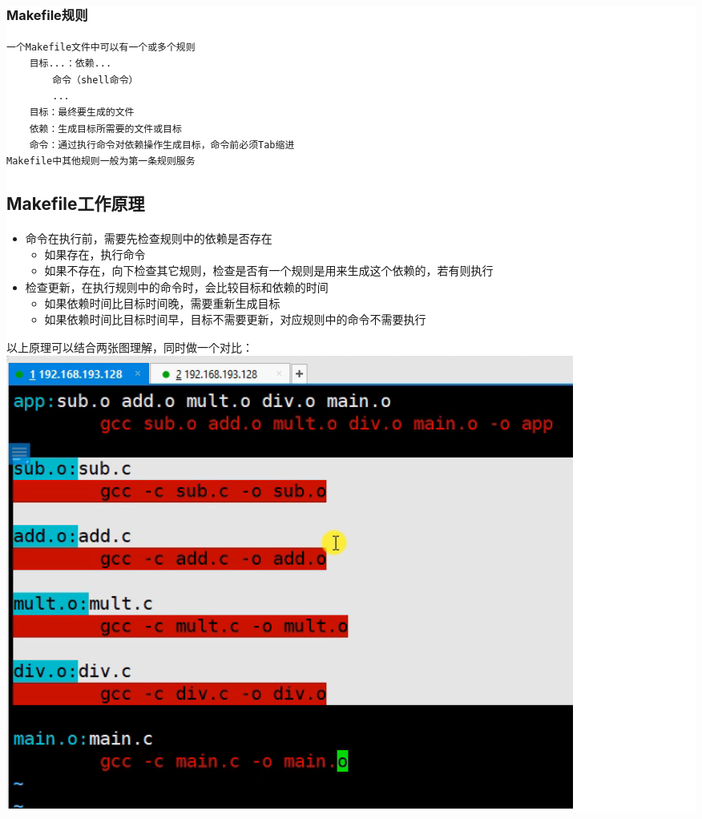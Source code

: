 ### Makefile规则   
```
一个Makefile文件中可以有一个或多个规则
    目标...：依赖...
        命令（shell命令）
        ...
    目标：最终要生成的文件
    依赖：生成目标所需要的文件或目标
    命令：通过执行命令对依赖操作生成目标，命令前必须Tab缩进
Makefile中其他规则一般为第一条规则服务
```


## Makefile工作原理  
- 命令在执行前，需要先检查规则中的依赖是否存在
    - 如果存在，执行命令
    - 如果不存在，向下检查其它规则，检查是否有一个规则是用来生成这个依赖的，若有则执行
- 检查更新，在执行规则中的命令时，会比较目标和依赖的时间
    - 如果依赖时间比目标时间晚，需要重新生成目标
    - 如果依赖时间比目标时间早，目标不需要更新，对应规则中的命令不需要执行

以上原理可以结合两张图理解，同时做一个对比：   
![输入图片说明](../image/makefile1.PNG)      
   
